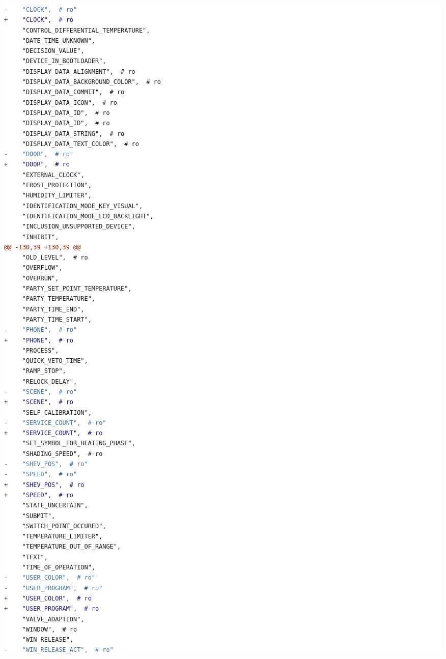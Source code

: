 ```diff
-    "CLOCK",  # ro"
+    "CLOCK",  # ro
     "CONTROL_DIFFERENTIAL_TEMPERATURE",
     "DATE_TIME_UNKNOWN",
     "DECISION_VALUE",
     "DEVICE_IN_BOOTLOADER",
     "DISPLAY_DATA_ALIGNMENT",  # ro
     "DISPLAY_DATA_BACKGROUND_COLOR",  # ro
     "DISPLAY_DATA_COMMIT",  # ro
     "DISPLAY_DATA_ICON",  # ro
     "DISPLAY_DATA_ID",  # ro
     "DISPLAY_DATA_ID",  # ro
     "DISPLAY_DATA_STRING",  # ro
     "DISPLAY_DATA_TEXT_COLOR",  # ro
-    "DOOR",  # ro"
+    "DOOR",  # ro
     "EXTERNAL_CLOCK",
     "FROST_PROTECTION",
     "HUMIDITY_LIMITER",
     "IDENTIFICATION_MODE_KEY_VISUAL",
     "IDENTIFICATION_MODE_LCD_BACKLIGHT",
     "INCLUSION_UNSUPPORTED_DEVICE",
     "INHIBIT",
@@ -130,39 +130,39 @@
     "OLD_LEVEL",  # ro
     "OVERFLOW",
     "OVERRUN",
     "PARTY_SET_POINT_TEMPERATURE",
     "PARTY_TEMPERATURE",
     "PARTY_TIME_END",
     "PARTY_TIME_START",
-    "PHONE",  # ro"
+    "PHONE",  # ro
     "PROCESS",
     "QUICK_VETO_TIME",
     "RAMP_STOP",
     "RELOCK_DELAY",
-    "SCENE",  # ro"
+    "SCENE",  # ro
     "SELF_CALIBRATION",
-    "SERVICE_COUNT",  # ro"
+    "SERVICE_COUNT",  # ro
     "SET_SYMBOL_FOR_HEATING_PHASE",
     "SHADING_SPEED",  # ro
-    "SHEV_POS",  # ro"
-    "SPEED",  # ro"
+    "SHEV_POS",  # ro
+    "SPEED",  # ro
     "STATE_UNCERTAIN",
     "SUBMIT",
     "SWITCH_POINT_OCCURED",
     "TEMPERATURE_LIMITER",
     "TEMPERATURE_OUT_OF_RANGE",
     "TEXT",
     "TIME_OF_OPERATION",
-    "USER_COLOR",  # ro"
-    "USER_PROGRAM",  # ro"
+    "USER_COLOR",  # ro
+    "USER_PROGRAM",  # ro
     "VALVE_ADAPTION",
     "WINDOW",  # ro
     "WIN_RELEASE",
-    "WIN_RELEASE_ACT",  # ro"
```